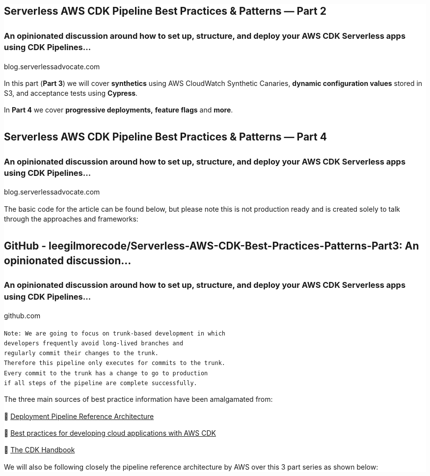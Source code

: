 ## Serverless AWS CDK Pipeline Best Practices & Patterns — Part 2

### An opinionated discussion around how to set up, structure, and deploy your AWS CDK Serverless apps using CDK Pipelines…

blog.serverlessadvocate.com

In this part (**Part 3**) we will cover **synthetics** using AWS CloudWatch Synthetic Canaries, **dynamic configuration values** stored in S3, and acceptance tests using **Cypress**.

In **Part 4** we cover **progressive deployments,** **feature flags** and **more**.

## Serverless AWS CDK Pipeline Best Practices & Patterns — Part 4

### An opinionated discussion around how to set up, structure, and deploy your AWS CDK Serverless apps using CDK Pipelines…

blog.serverlessadvocate.com

The basic code for the article can be found below, but please note this is not production ready and is created solely to talk through the approaches and frameworks:

## GitHub - leegilmorecode/Serverless-AWS-CDK-Best-Practices-Patterns-Part3: An opinionated discussion…

### An opinionated discussion around how to set up, structure, and deploy your AWS CDK Serverless apps using CDK Pipelines…

github.com

```
Note: We are going to focus on trunk-based development in which
developers frequently avoid long-lived branches and 
regularly commit their changes to the trunk. 
Therefore this pipeline only executes for commits to the trunk. 
Every commit to the trunk has a change to go to production 
if all steps of the pipeline are complete successfully.
```

The three main sources of best practice information have been amalgamated from:

🥇 [Deployment Pipeline Reference Architecture](https://pipelines.devops.aws.dev/)

🥇 [Best practices for developing cloud applications with AWS CDK](https://docs.aws.amazon.com/cdk/v2/guide/best-practices.html#best-practices-apps)

🥇 [The CDK Handbook](https://thecdkbook.com/)

We will also be following closely the pipeline reference architecture by AWS over this 3 part series as shown below:
